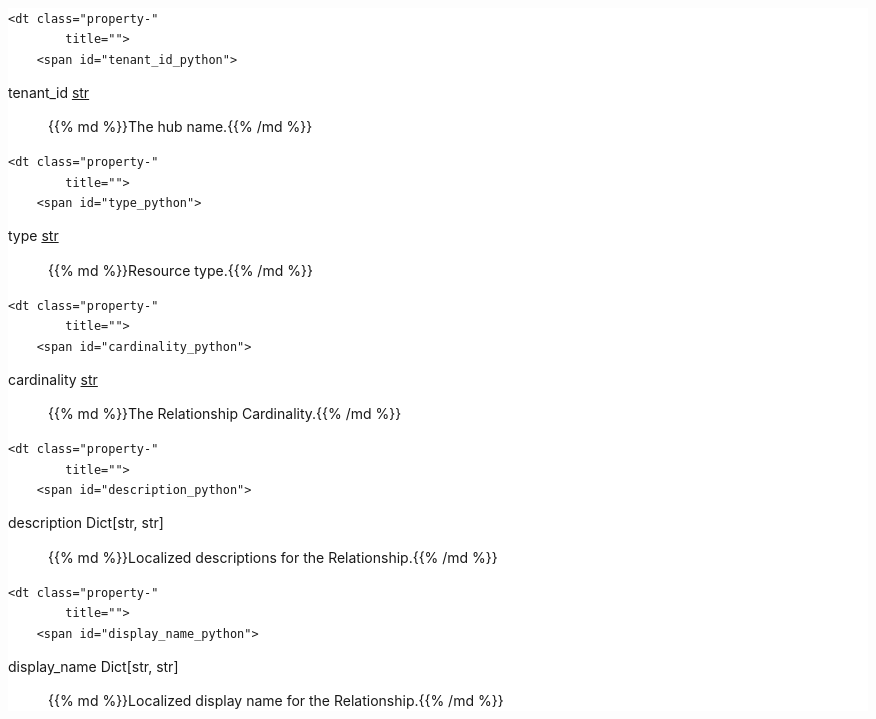     <dt class="property-"
            title="">
        <span id="tenant_id_python">
<a href="#tenant_id_python" style="color: inherit; text-decoration: inherit;">tenant_<wbr>id</a>
</span> 
        <span class="property-indicator"></span>
        <span class="property-type"><a href="https://docs.python.org/3/library/stdtypes.html">str</a></span>
    </dt>
    <dd>{{% md %}}The hub name.{{% /md %}}</dd>

    <dt class="property-"
            title="">
        <span id="type_python">
<a href="#type_python" style="color: inherit; text-decoration: inherit;">type</a>
</span> 
        <span class="property-indicator"></span>
        <span class="property-type"><a href="https://docs.python.org/3/library/stdtypes.html">str</a></span>
    </dt>
    <dd>{{% md %}}Resource type.{{% /md %}}</dd>

    <dt class="property-"
            title="">
        <span id="cardinality_python">
<a href="#cardinality_python" style="color: inherit; text-decoration: inherit;">cardinality</a>
</span> 
        <span class="property-indicator"></span>
        <span class="property-type"><a href="https://docs.python.org/3/library/stdtypes.html">str</a></span>
    </dt>
    <dd>{{% md %}}The Relationship Cardinality.{{% /md %}}</dd>

    <dt class="property-"
            title="">
        <span id="description_python">
<a href="#description_python" style="color: inherit; text-decoration: inherit;">description</a>
</span> 
        <span class="property-indicator"></span>
        <span class="property-type">Dict[str, str]</span>
    </dt>
    <dd>{{% md %}}Localized descriptions for the Relationship.{{% /md %}}</dd>

    <dt class="property-"
            title="">
        <span id="display_name_python">
<a href="#display_name_python" style="color: inherit; text-decoration: inherit;">display_<wbr>name</a>
</span> 
        <span class="property-indicator"></span>
        <span class="property-type">Dict[str, str]</span>
    </dt>
    <dd>{{% md %}}Localized display name for the Relationship.{{% /md %}}</dd>
